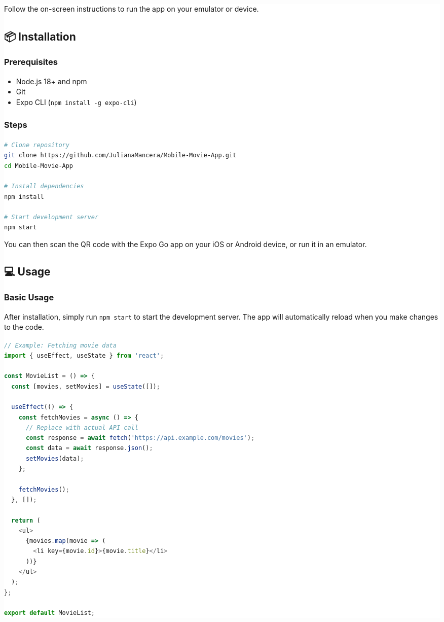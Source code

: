 Follow the on-screen instructions to run the app on your emulator or device.

## 📦 Installation

### Prerequisites
- Node.js 18+ and npm
- Git
- Expo CLI (`npm install -g expo-cli`)

### Steps

```bash
# Clone repository
git clone https://github.com/JulianaMancera/Mobile-Movie-App.git
cd Mobile-Movie-App

# Install dependencies
npm install

# Start development server
npm start
```

You can then scan the QR code with the Expo Go app on your iOS or Android device, or run it in an emulator.

## 💻 Usage

### Basic Usage

After installation, simply run `npm start` to start the development server. The app will automatically reload when you make changes to the code.

```typescript
// Example: Fetching movie data
import { useEffect, useState } from 'react';

const MovieList = () => {
  const [movies, setMovies] = useState([]);

  useEffect(() => {
    const fetchMovies = async () => {
      // Replace with actual API call
      const response = await fetch('https://api.example.com/movies');
      const data = await response.json();
      setMovies(data);
    };

    fetchMovies();
  }, []);

  return (
    <ul>
      {movies.map(movie => (
        <li key={movie.id}>{movie.title}</li>
      ))}
    </ul>
  );
};

export default MovieList;
```
